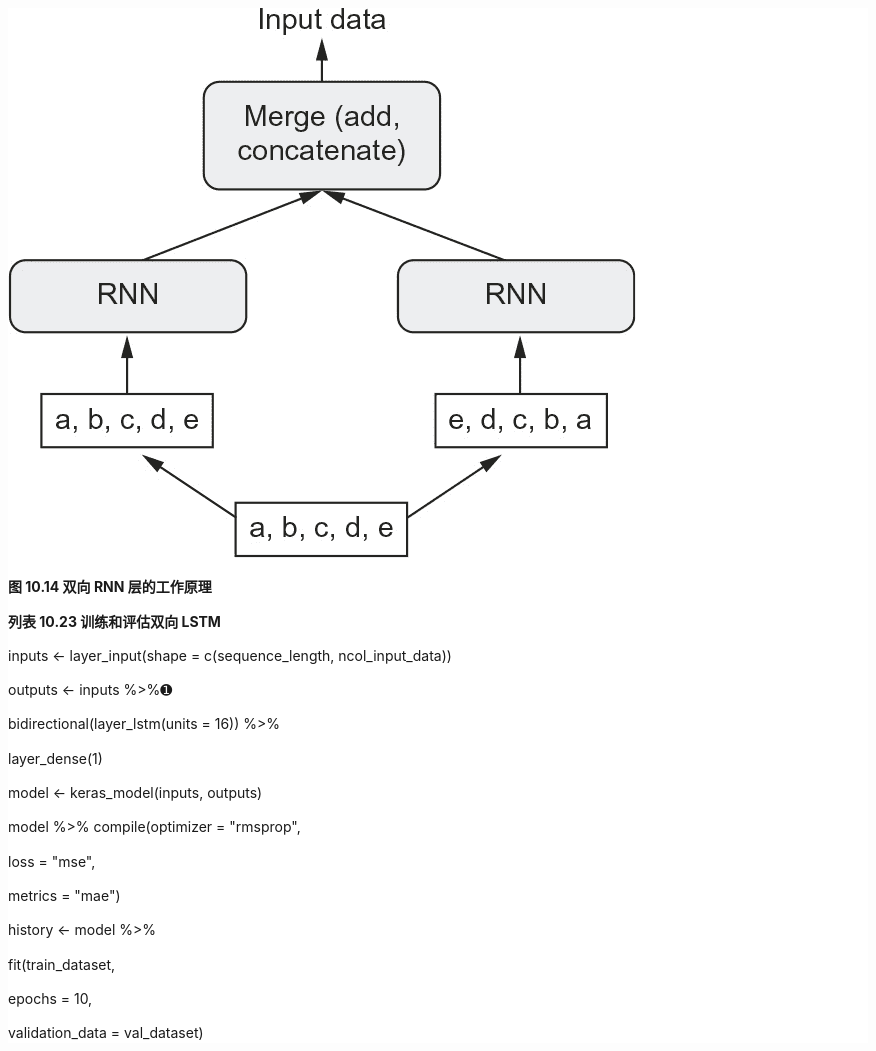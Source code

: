 ![图像](img/f0331-01.jpg)

**图 10.14 双向 RNN 层的工作原理**

**列表 10.23 训练和评估双向 LSTM**

inputs <- layer_input(shape = c(sequence_length, ncol_input_data))

outputs <- inputs %>%➊

bidirectional(layer_lstm(units = 16)) %>%

layer_dense(1)

model <- keras_model(inputs, outputs)

model %>% compile(optimizer = "rmsprop",

loss = "mse",

metrics = "mae")

history <- model %>%

fit(train_dataset,

epochs = 10,

validation_data = val_dataset)

